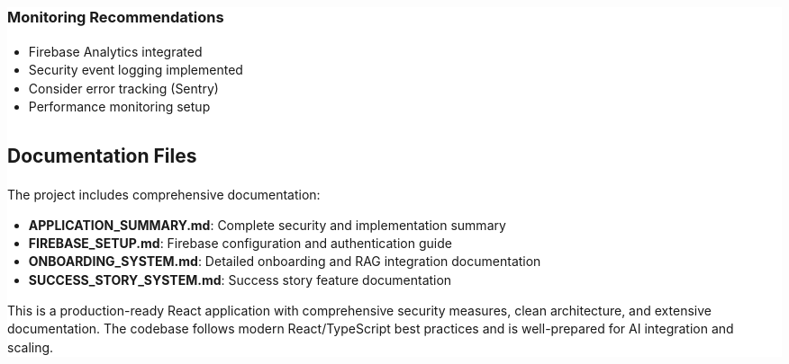 ### Monitoring Recommendations
- Firebase Analytics integrated
- Security event logging implemented
- Consider error tracking (Sentry)
- Performance monitoring setup

## Documentation Files

The project includes comprehensive documentation:
- **APPLICATION_SUMMARY.md**: Complete security and implementation summary
- **FIREBASE_SETUP.md**: Firebase configuration and authentication guide
- **ONBOARDING_SYSTEM.md**: Detailed onboarding and RAG integration documentation
- **SUCCESS_STORY_SYSTEM.md**: Success story feature documentation

This is a production-ready React application with comprehensive security measures, clean architecture, and extensive documentation. The codebase follows modern React/TypeScript best practices and is well-prepared for AI integration and scaling.